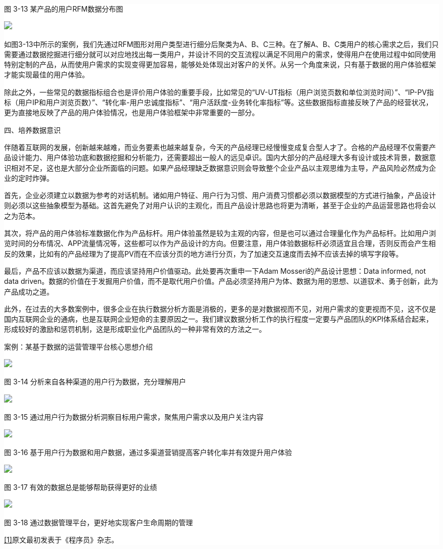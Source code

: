 图 3-13 某产品的用户RFM数据分布图 

![](images/image01333_jpeg)

如图3-13中所示的案例，我们先通过RFM图形对用户类型进行细分后聚类为A、B、C三种。在了解A、B、C类用户的核心需求之后，我们只需要通过数据挖掘进行细分就可以对应地找出每一类用户，并设计不同的交互流程以满足不同用户的需求，使得用户在使用过程中如同使用特别定制的产品，从而使用户需求的实现变得更加容易，能够处处体现出对客户的关怀。从另一个角度来说，只有基于数据的用户体验框架才能实现最佳的用户体验。

除此之外，一些常见的数据指标组合也是评价用户体验的重要手段，比如常见的“UV-UT指标（用户浏览页数和单位浏览时间）”、“IP-PV指标（用户IP和用户浏览页数）”、“转化率-用户忠诚度指标”、“用户活跃度-业务转化率指标”等。这些数据指标直接反映了产品的经营状况，更为直接地反映了产品的用户体验情况，也是用户体验框架中非常重要的一部分。

四、培养数据意识

伴随着互联网的发展，创新越来越难，而业务要素也越来越复杂，今天的产品经理已经慢慢变成复合型人才了。合格的产品经理不仅需要产品设计能力、用户体验功底和数据挖掘和分析能力，还需要超出一般人的远见卓识。国内大部分的产品经理大多有设计或技术背景，数据意识相对不足，这也是大部分企业所面临的问题。如果产品经理缺乏数据意识则会导致整个企业产品以主观思维为主导，产品风险必然成为企业的定时炸弹。

首先，企业必须建立以数据为参考的对话机制。诸如用户特征、用户行为习惯、用户消费习惯都必须以数据模型的方式进行抽象，产品设计则必须以这些抽象模型为基础。这首先避免了对用户认识的主观化，而且产品设计思路也将更为清晰，甚至于企业的产品运营思路也将会以之为范本。

其次，将产品的用户体验标准数据化作为产品标杆。用户体验虽然是较为主观的内容，但是也可以通过合理量化作为产品标杆。比如用户浏览时间的分布情况、APP流量情况等，这些都可以作为产品设计的方向。但要注意，用户体验数据标杆必须适宜且合理，否则反而会产生相反的效果，比如有的产品经理为了提高PV而在不应该分页的地方进行分页，为了加速交互速度而去掉不应该去掉的填写字段等。

最后，产品不应该以数据为渠道，而应该坚持用户价值驱动。此处要再次重申一下Adam Mosseri的产品设计思想：Data informed, not data driven。数据的价值在于发掘用户价值，而不是取代用户价值。产品必须坚持用户为体、数据为用的思想、以道驭术、勇于创新，此为产品成功之道。

此外，在过去的大多数案例中，很多企业在执行数据分析方面是消极的，更多的是对数据视而不见，对用户需求的变更视而不见，这不仅是国内互联网企业的通病，也是互联网企业短命的主要原因之一。我们建议数据分析工作的执行程度一定要与产品团队的KPI体系结合起来，形成较好的激励和惩罚机制，这是形成职业化产品团队的一种非常有效的方法之一。

案例：某基于数据的运营管理平台核心思想介绍

![](images/image01334_jpeg)

图 3-14 分析来自各种渠道的用户行为数据，充分理解用户 

![](images/image01335_jpeg)

图 3-15 通过用户行为数据分析洞察目标用户需求，聚焦用户需求以及用户关注内容 

![](images/image01336_jpeg)

图 3-16 基于用户行为数据和用户数据，通过多渠道营销提高客户转化率并有效提升用户体验 

![](images/image01337_jpeg)

图 3-17 有效的数据总是能够帮助获得更好的业绩 

![](images/image01338_jpeg)

图 3-18 通过数据管理平台，更好地实现客户生命周期的管理 

[[1]](part0186.xhtml#ch1)原文最初发表于《程序员》杂志。
